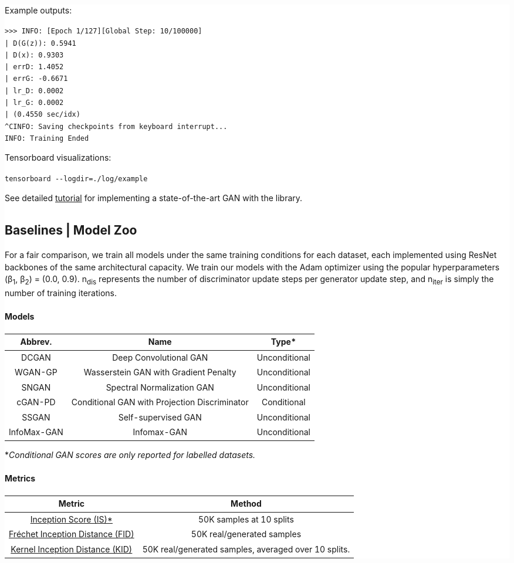 ```python
```
Example outputs:
```
>>> INFO: [Epoch 1/127][Global Step: 10/100000]
| D(G(z)): 0.5941
| D(x): 0.9303
| errD: 1.4052
| errG: -0.6671
| lr_D: 0.0002
| lr_G: 0.0002
| (0.4550 sec/idx)
^CINFO: Saving checkpoints from keyboard interrupt...
INFO: Training Ended
```
Tensorboard visualizations:
```
tensorboard --logdir=./log/example
```
See detailed [tutorial]() for implementing a state-of-the-art GAN with the library.

<div id="baselines"></div>

## Baselines | Model Zoo

For a fair comparison, we train all models under the same training conditions for each dataset, each implemented using ResNet backbones of the same architectural capacity. We train our models with the Adam optimizer using the popular hyperparameters (β<sub>1</sub>, β<sub>2</sub>)  = (0.0, 0.9).  n<sub>dis</sub> represents the number of discriminator update steps per generator update step, and n<sub>iter</sub> is simply the number of training iterations.

#### Models
| Abbrev. | Name | Type* |
|:-----------:|:---------------------------------------------:|:-------------:|
| DCGAN | Deep Convolutional GAN | Unconditional |
| WGAN-GP | Wasserstein GAN with Gradient Penalty | Unconditional |
| SNGAN | Spectral Normalization GAN | Unconditional |
| cGAN-PD | Conditional GAN with Projection Discriminator | Conditional |
| SSGAN | Self-supervised GAN | Unconditional |
| InfoMax-GAN | Infomax-GAN | Unconditional |

**Conditional GAN scores are only reported for labelled datasets.*

#### Metrics
| Metric | Method |
|:--------------------------------:|:---------------------------------------:|
| [Inception Score (IS)*](https://arxiv.org/abs/1606.03498) | 50K samples at 10 splits|
| [Fréchet Inception Distance (FID)](https://arxiv.org/abs/1706.08500) | 50K real/generated samples |
| [Kernel Inception Distance (KID)](https://arxiv.org/abs/1801.01401) | 50K real/generated samples, averaged over 10 splits.|
